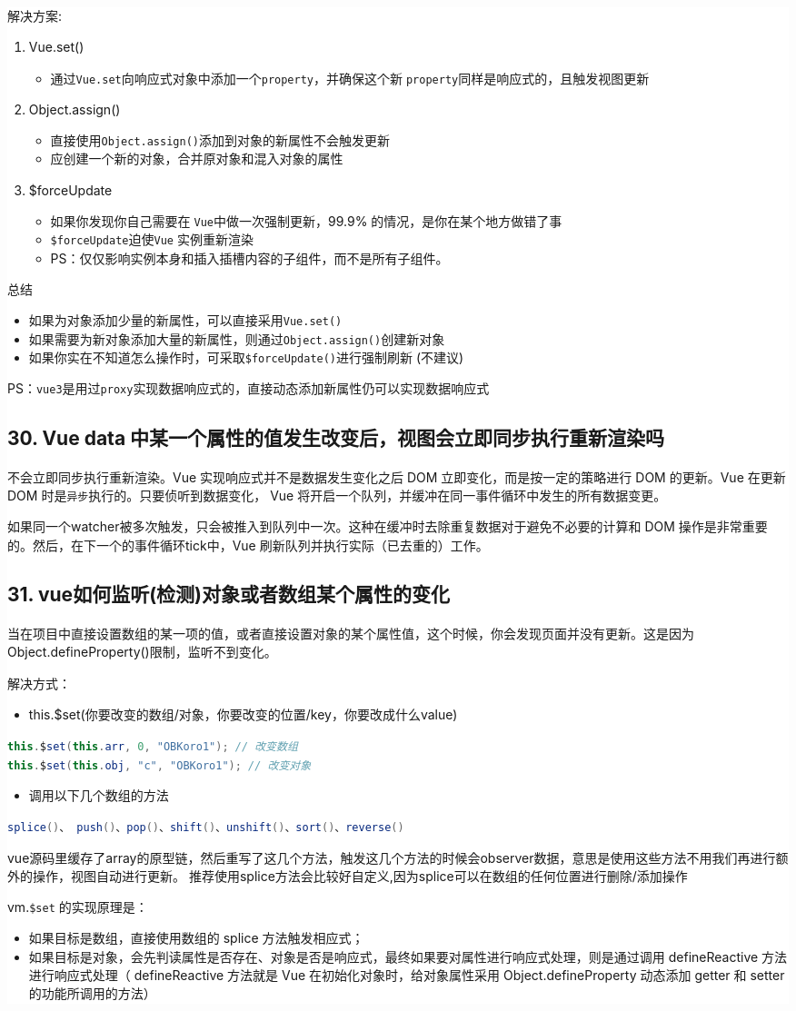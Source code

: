 解决方案:

1.  Vue.set()
    
     *  通过`Vue.set`向响应式对象中添加一个`property`，并确保这个新 `property`同样是响应式的，且触发视图更新
2.  Object.assign()
    
     *  直接使用`Object.assign()`添加到对象的新属性不会触发更新
     *  应创建一个新的对象，合并原对象和混入对象的属性
3.  $forceUpdate
    
     *  如果你发现你自己需要在 `Vue`中做一次强制更新，99.9% 的情况，是你在某个地方做错了事
     *  `$forceUpdate`迫使`Vue` 实例重新渲染
     *  PS：仅仅影响实例本身和插入插槽内容的子组件，而不是所有子组件。

总结

 *  如果为对象添加少量的新属性，可以直接采用`Vue.set()`
 *  如果需要为新对象添加大量的新属性，则通过`Object.assign()`创建新对象
 *  如果你实在不知道怎么操作时，可采取`$forceUpdate()`进行强制刷新 (不建议)

PS：`vue3`是用过`proxy`实现数据响应式的，直接动态添加新属性仍可以实现数据响应式

## 30. Vue data 中某一个属性的值发生改变后，视图会立即同步执行重新渲染吗 

不会立即同步执行重新渲染。Vue 实现响应式并不是数据发生变化之后 DOM 立即变化，而是按一定的策略进行 DOM 的更新。Vue 在更新 DOM 时是`异步`执行的。只要侦听到数据变化， Vue 将开启一个队列，并缓冲在同一事件循环中发生的所有数据变更。

如果同一个watcher被多次触发，只会被推入到队列中一次。这种在缓冲时去除重复数据对于避免不必要的计算和 DOM 操作是非常重要的。然后，在下一个的事件循环tick中，Vue 刷新队列并执行实际（已去重的）工作。

## 31. vue如何监听(检测)对象或者数组某个属性的变化 

当在项目中直接设置数组的某一项的值，或者直接设置对象的某个属性值，这个时候，你会发现页面并没有更新。这是因为Object.defineProperty()限制，监听不到变化。

解决方式：

 *  this.$set(你要改变的数组/对象，你要改变的位置/key，你要改成什么value)

```java
this.$set(this.arr, 0, "OBKoro1"); // 改变数组
this.$set(this.obj, "c", "OBKoro1"); // 改变对象
```

 *  调用以下几个数组的方法

```java
splice()、 push()、pop()、shift()、unshift()、sort()、reverse()
```

vue源码里缓存了array的原型链，然后重写了这几个方法，触发这几个方法的时候会observer数据，意思是使用这些方法不用我们再进行额外的操作，视图自动进行更新。 推荐使用splice方法会比较好自定义,因为splice可以在数组的任何位置进行删除/添加操作

vm.`$set` 的实现原理是：

 *  如果目标是数组，直接使用数组的 splice 方法触发相应式；
 *  如果目标是对象，会先判读属性是否存在、对象是否是响应式，最终如果要对属性进行响应式处理，则是通过调用 defineReactive 方法进行响应式处理（ defineReactive 方法就是 Vue 在初始化对象时，给对象属性采用 Object.defineProperty 动态添加 getter 和 setter 的功能所调用的方法）
